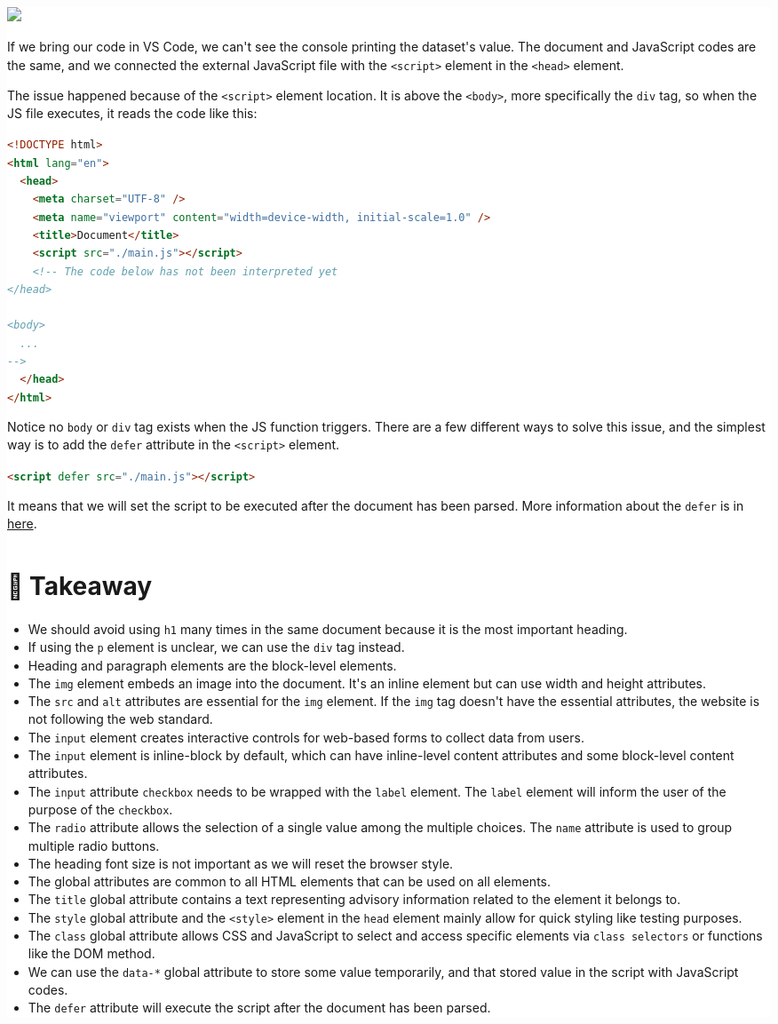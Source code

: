 ![](https://velog.velcdn.com/images/devbang/post/657bdde7-f7f1-4ad7-bc48-94dcb3e61153/image.png)

If we bring our code in VS Code, we can't see the console printing the dataset's value. The document and JavaScript codes are the same, and we connected the external JavaScript file with the `<script>` element in the `<head>` element.

The issue happened because of the `<script>` element location. It is above the `<body>`, more specifically the `div` tag, so when the JS file executes, it reads the code like this:

```html
<!DOCTYPE html>
<html lang="en">
  <head>
    <meta charset="UTF-8" />
    <meta name="viewport" content="width=device-width, initial-scale=1.0" />
    <title>Document</title>
    <script src="./main.js"></script>
    <!-- The code below has not been interpreted yet
</head>

<body>
  ...
-->
  </head>
</html>
```

Notice no `body` or `div` tag exists when the JS function triggers. There are a few different ways to solve this issue, and the simplest way is to add the `defer` attribute in the `<script>` element.

```html
<script defer src="./main.js"></script>
```

It means that we will set the script to be executed after the document has been parsed. More information about the `defer` is in [here](https://developer.mozilla.org/en-US/docs/Web/HTML/Element/script#defer).

# 📌 Takeaway

- We should avoid using `h1` many times in the same document because it is the most important heading.
- If using the `p` element is unclear, we can use the `div` tag instead.
- Heading and paragraph elements are the block-level elements.
- The `img` element embeds an image into the document. It's an inline element but can use width and height attributes.
- The `src` and `alt` attributes are essential for the `img` element. If the `img` tag doesn't have the essential attributes, the website is not following the web standard.
- The `input` element creates interactive controls for web-based forms to collect data from users.
- The `input` element is inline-block by default, which can have inline-level content attributes and some block-level content attributes.
- The `input` attribute `checkbox` needs to be wrapped with the `label` element. The `label` element will inform the user of the purpose of the `checkbox`.
- The `radio` attribute allows the selection of a single value among the multiple choices. The `name` attribute is used to group multiple radio buttons.
- The heading font size is not important as we will reset the browser style.
- The global attributes are common to all HTML elements that can be used on all elements.
- The `title` global attribute contains a text representing advisory information related to the element it belongs to.
- The `style` global attribute and the `<style>` element in the `head` element mainly allow for quick styling like testing purposes.
- The `class` global attribute allows CSS and JavaScript to select and access specific elements via `class selectors` or functions like the DOM method.
- We can use the `data-*` global attribute to store some value temporarily, and that stored value in the script with JavaScript codes.
- The `defer` attribute will execute the script after the document has been parsed.